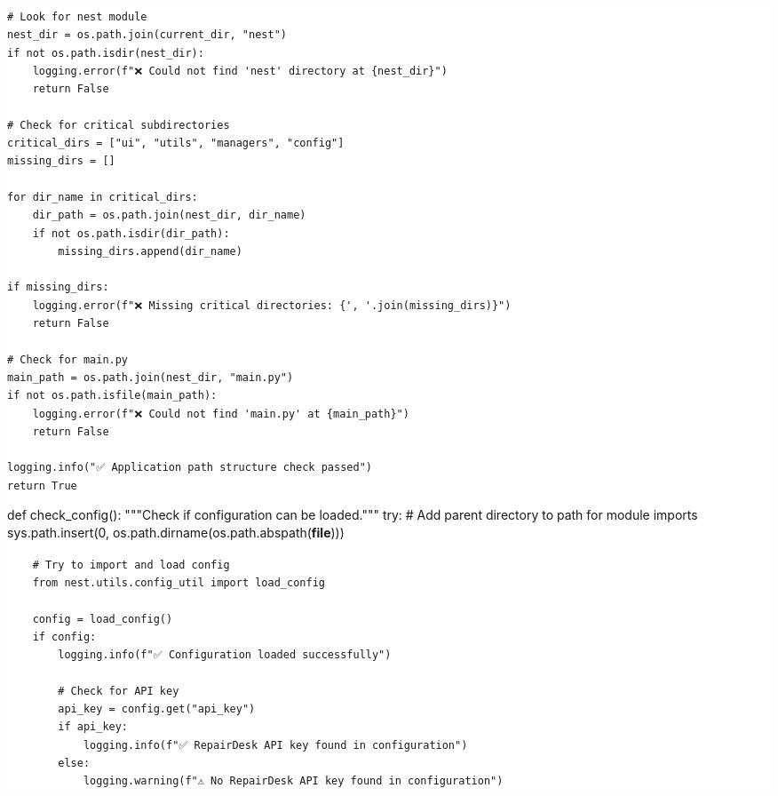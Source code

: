     # Look for nest module
    nest_dir = os.path.join(current_dir, "nest")
    if not os.path.isdir(nest_dir):
        logging.error(f"❌ Could not find 'nest' directory at {nest_dir}")
        return False
    
    # Check for critical subdirectories
    critical_dirs = ["ui", "utils", "managers", "config"]
    missing_dirs = []
    
    for dir_name in critical_dirs:
        dir_path = os.path.join(nest_dir, dir_name)
        if not os.path.isdir(dir_path):
            missing_dirs.append(dir_name)
    
    if missing_dirs:
        logging.error(f"❌ Missing critical directories: {', '.join(missing_dirs)}")
        return False
    
    # Check for main.py
    main_path = os.path.join(nest_dir, "main.py")
    if not os.path.isfile(main_path):
        logging.error(f"❌ Could not find 'main.py' at {main_path}")
        return False
    
    logging.info("✅ Application path structure check passed")
    return True

def check_config():
    """Check if configuration can be loaded."""
    try:
        # Add parent directory to path for module imports
        sys.path.insert(0, os.path.dirname(os.path.abspath(__file__)))
        
        # Try to import and load config
        from nest.utils.config_util import load_config
        
        config = load_config()
        if config:
            logging.info(f"✅ Configuration loaded successfully")
            
            # Check for API key
            api_key = config.get("api_key")
            if api_key:
                logging.info(f"✅ RepairDesk API key found in configuration")
            else:
                logging.warning(f"⚠️ No RepairDesk API key found in configuration")
            